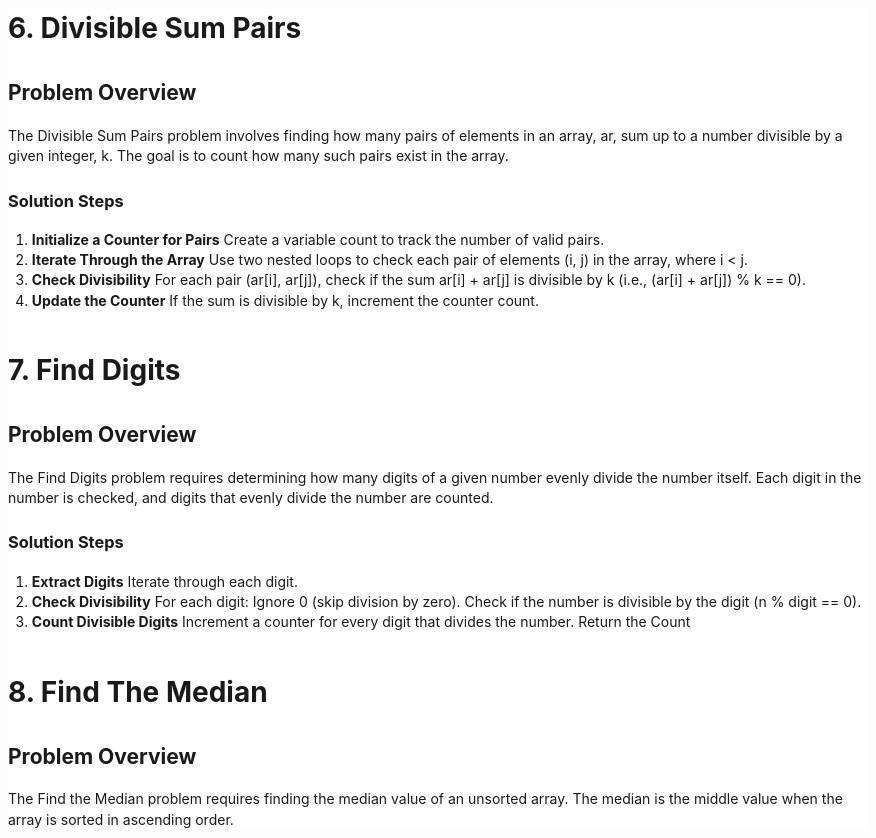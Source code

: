 # 6. Divisible Sum Pairs

## Problem Overview

The Divisible Sum Pairs problem involves finding how many pairs of elements in an array, ar, sum up to a number divisible by a given integer, k. The goal is to count how many such pairs exist in the array.

### Solution Steps

1. **Initialize a Counter for Pairs**
   Create a variable count to track the number of valid pairs.
2. **Iterate Through the Array**
   Use two nested loops to check each pair of elements (i, j) in the array, where i < j.
3. **Check Divisibility**
   For each pair (ar[i], ar[j]), check if the sum ar[i] + ar[j] is divisible by k (i.e., (ar[i] + ar[j]) % k == 0).
4. **Update the Counter**
   If the sum is divisible by k, increment the counter count.

# 7. Find Digits

## Problem Overview

The Find Digits problem requires determining how many digits of a given number evenly divide the number itself. Each digit in the number is checked, and digits that evenly divide the number are counted.

### Solution Steps

1. **Extract Digits**
   Iterate through each digit.
2. **Check Divisibility**
   For each digit:
   Ignore 0 (skip division by zero).
   Check if the number is divisible by the digit (n % digit == 0).
3. **Count Divisible Digits**
   Increment a counter for every digit that divides the number.
   Return the Count

# 8. Find The Median

## Problem Overview

The Find the Median problem requires finding the median value of an unsorted array. The median is the middle value when the array is sorted in ascending order.
